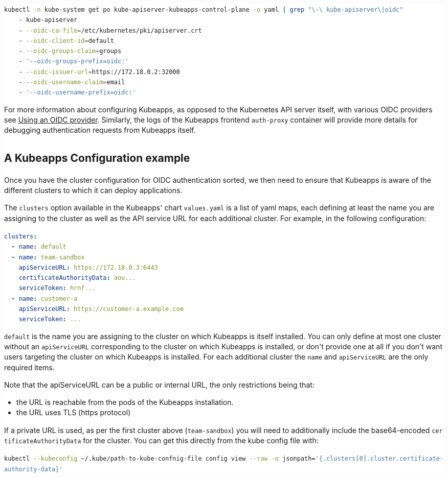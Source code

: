 ```bash
kubectl -n kube-system get po kube-apiserver-kubeapps-control-plane -o yaml | grep "\-\ kube-apiserver\|oidc"
    - kube-apiserver
    - --oidc-ca-file=/etc/kubernetes/pki/apiserver.crt
    - --oidc-client-id=default
    - --oidc-groups-claim=groups
    - '--oidc-groups-prefix=oidc:'
    - --oidc-issuer-url=https://172.18.0.2:32000
    - --oidc-username-claim=email
    - '--oidc-username-prefix=oidc:'
```

For more information about configuring Kubeapps, as opposed to the Kubernetes API server itself, with various OIDC providers see [Using an OIDC provider](../tutorials/using-an-OIDC-provider.md). Similarly, the logs of the Kubeapps frontend `auth-proxy` container will provide more details for debugging authentication requests from Kubeapps itself.

## A Kubeapps Configuration example

Once you have the cluster configuration for OIDC authentication sorted, we then need to ensure that Kubeapps is aware of the different clusters to which it can deploy applications.

The `clusters` option available in the Kubeapps' chart `values.yaml` is a list of yaml maps, each defining at least the name you are assigning to the cluster as well as the API service URL for each additional cluster. For example, in the following configuration:

```yaml
clusters:
  - name: default
  - name: team-sandbox
    apiServiceURL: https://172.18.0.3:6443
    certificateAuthorityData: aou...
    serviceToken: hrnf...
  - name: customer-a
    apiServiceURL: https://customer-a.example.com
    serviceToken: ...
```

`default` is the name you are assigning to the cluster on which Kubeapps is itself installed. You can only define at most one cluster without an `apiServiceURL` corresponding to the cluster on which Kubeapps is installed, or don't provide one at all if you don't want users targeting the cluster on which Kubeapps is installed. For each additional cluster the `name` and `apiServiceURL` are the only required items.

Note that the apiServiceURL can be a public or internal URL, the only restrictions being that:

- the URL is reachable from the pods of the Kubeapps installation.
- the URL uses TLS (https protocol)

If a private URL is used, as per the first cluster above (`team-sandbox`) you will need to additionally include the base64-encoded `certificateAuthorityData` for the cluster. You can get this directly from the kube config file with:

```bash
kubectl --kubeconfig ~/.kube/path-to-kube-confnig-file config view --raw -o jsonpath='{.clusters[0].cluster.certificate-authority-data}'
```
